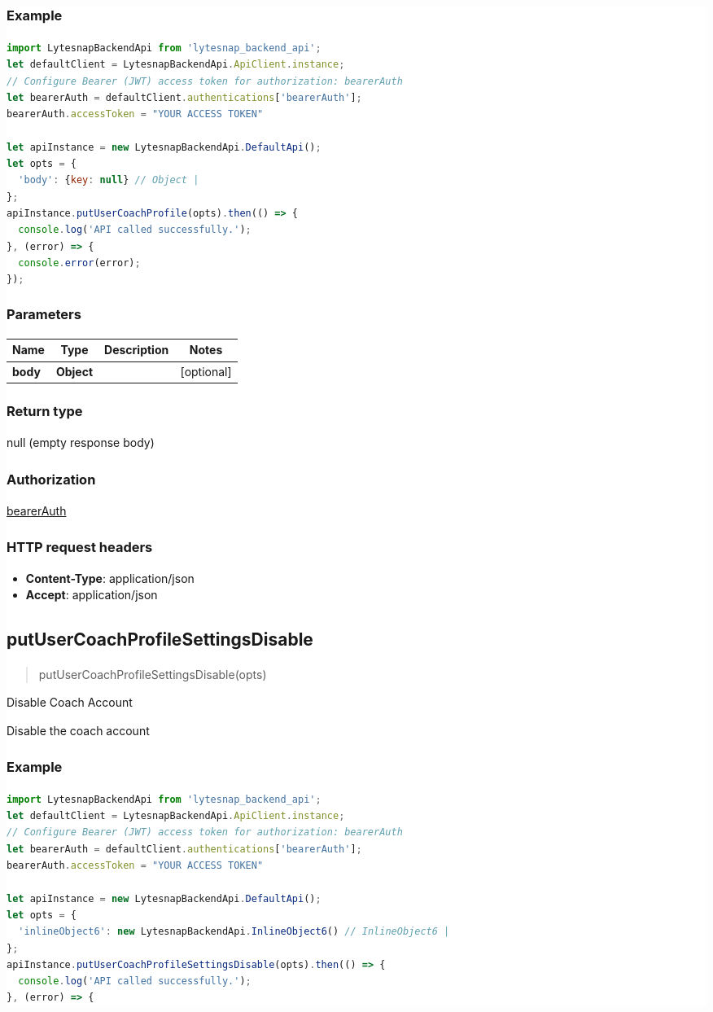 ### Example

```javascript
import LytesnapBackendApi from 'lytesnap_backend_api';
let defaultClient = LytesnapBackendApi.ApiClient.instance;
// Configure Bearer (JWT) access token for authorization: bearerAuth
let bearerAuth = defaultClient.authentications['bearerAuth'];
bearerAuth.accessToken = "YOUR ACCESS TOKEN"

let apiInstance = new LytesnapBackendApi.DefaultApi();
let opts = {
  'body': {key: null} // Object | 
};
apiInstance.putUserCoachProfile(opts).then(() => {
  console.log('API called successfully.');
}, (error) => {
  console.error(error);
});

```

### Parameters


Name | Type | Description  | Notes
------------- | ------------- | ------------- | -------------
 **body** | **Object**|  | [optional] 

### Return type

null (empty response body)

### Authorization

[bearerAuth](../README.md#bearerAuth)

### HTTP request headers

- **Content-Type**: application/json
- **Accept**: application/json


## putUserCoachProfileSettingsDisable

> putUserCoachProfileSettingsDisable(opts)

Disable Coach Account

Disable the coach account

### Example

```javascript
import LytesnapBackendApi from 'lytesnap_backend_api';
let defaultClient = LytesnapBackendApi.ApiClient.instance;
// Configure Bearer (JWT) access token for authorization: bearerAuth
let bearerAuth = defaultClient.authentications['bearerAuth'];
bearerAuth.accessToken = "YOUR ACCESS TOKEN"

let apiInstance = new LytesnapBackendApi.DefaultApi();
let opts = {
  'inlineObject6': new LytesnapBackendApi.InlineObject6() // InlineObject6 | 
};
apiInstance.putUserCoachProfileSettingsDisable(opts).then(() => {
  console.log('API called successfully.');
}, (error) => {
```